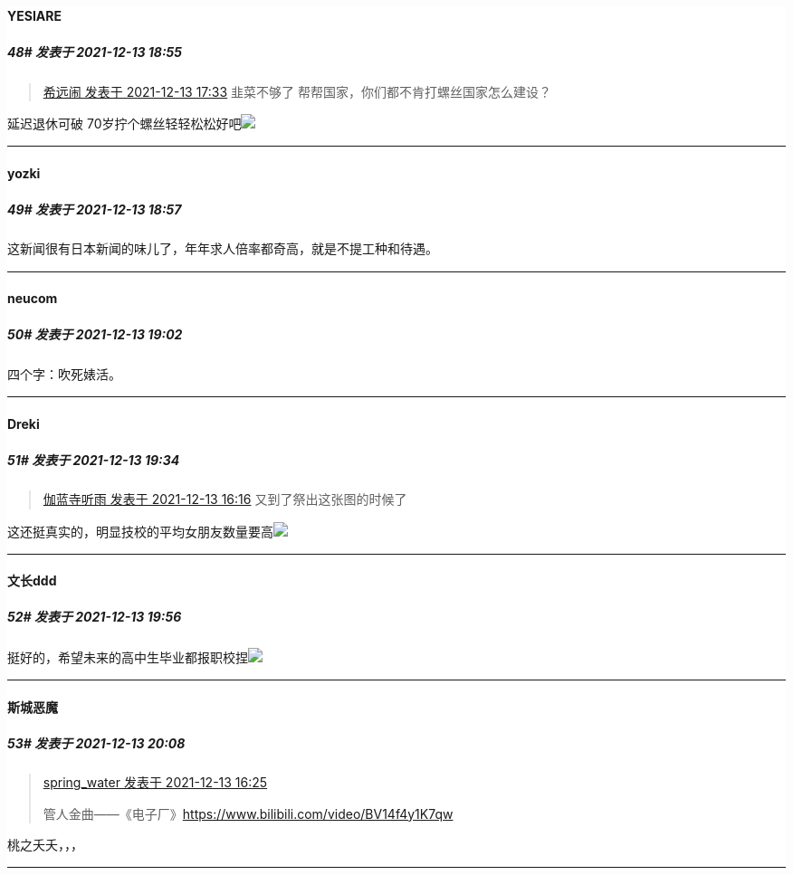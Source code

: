 ####  YESIARE  
##### 48#       发表于 2021-12-13 18:55

<blockquote><a href="httphttps://bbs.saraba1st.com/2b/forum.php?mod=redirect&amp;goto=findpost&amp;pid=53920982&amp;ptid=2042292" target="_blank">希远闹 发表于 2021-12-13 17:33</a>
韭菜不够了 帮帮国家，你们都不肯打螺丝国家怎么建设？</blockquote>
延迟退休可破 70岁拧个螺丝轻轻松松好吧<img src="https://static.saraba1st.com/image/smiley/face2017/062.gif" referrerpolicy="no-referrer">

*****

####  yozki  
##### 49#       发表于 2021-12-13 18:57

这新闻很有日本新闻的味儿了，年年求人倍率都奇高，就是不提工种和待遇。

*****

####  neucom  
##### 50#       发表于 2021-12-13 19:02

四个字：吹死婊活。

*****

####  Dreki  
##### 51#       发表于 2021-12-13 19:34

<blockquote><a href="httphttps://bbs.saraba1st.com/2b/forum.php?mod=redirect&amp;goto=findpost&amp;pid=53919792&amp;ptid=2042292" target="_blank">伽蓝寺听雨 发表于 2021-12-13 16:16</a>
又到了祭出这张图的时候了</blockquote>
这还挺真实的，明显技校的平均女朋友数量要高<img src="https://static.saraba1st.com/image/smiley/face2017/068.png" referrerpolicy="no-referrer">

*****

####  文长ddd  
##### 52#       发表于 2021-12-13 19:56

挺好的，希望未来的高中生毕业都报职校捏<img src="https://static.saraba1st.com/image/smiley/face2017/227.gif" referrerpolicy="no-referrer">

*****

####  斯城恶魔  
##### 53#       发表于 2021-12-13 20:08

<blockquote><a href="httphttps://bbs.saraba1st.com/2b/forum.php?mod=redirect&amp;goto=findpost&amp;pid=53919926&amp;ptid=2042292" target="_blank">spring_water 发表于 2021-12-13 16:25</a>

管人金曲——《电子厂》https://www.bilibili.com/video/BV14f4y1K7qw</blockquote>
桃之夭夭，，，

*****
